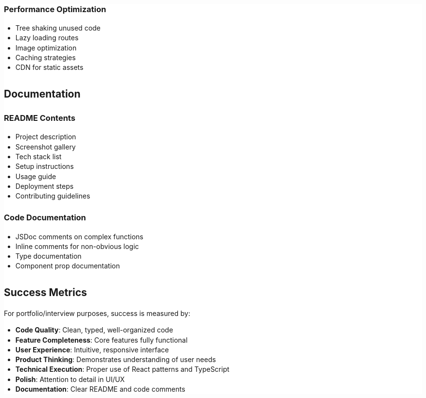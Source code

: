### Performance Optimization
- Tree shaking unused code
- Lazy loading routes
- Image optimization
- Caching strategies
- CDN for static assets

## Documentation

### README Contents
- Project description
- Screenshot gallery
- Tech stack list
- Setup instructions
- Usage guide
- Deployment steps
- Contributing guidelines

### Code Documentation
- JSDoc comments on complex functions
- Inline comments for non-obvious logic
- Type documentation
- Component prop documentation

## Success Metrics

For portfolio/interview purposes, success is measured by:
- **Code Quality**: Clean, typed, well-organized code
- **Feature Completeness**: Core features fully functional
- **User Experience**: Intuitive, responsive interface
- **Product Thinking**: Demonstrates understanding of user needs
- **Technical Execution**: Proper use of React patterns and TypeScript
- **Polish**: Attention to detail in UI/UX
- **Documentation**: Clear README and code comments